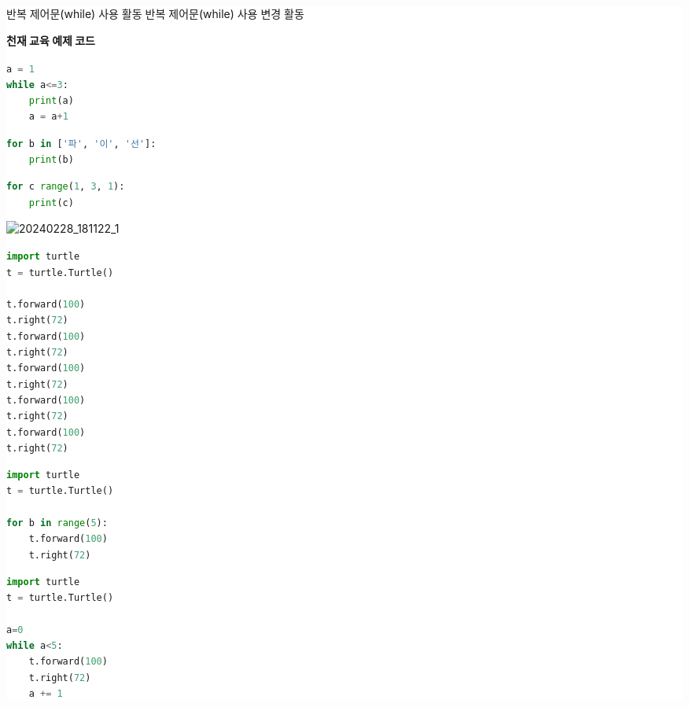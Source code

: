 <td>반복 제어문(while) 사용 활동</td>
</tr>
<tr>
<td>반복 제어문(while) 사용 변경 활동</td>
</tr>
</tbody>
</table>

**천재 교육 예제 코드**

```python
a = 1
while a<=3:
    print(a)
    a = a+1
```

```python
for b in ['파', '이', '선']:
    print(b)
```

```python
for c range(1, 3, 1):
    print(c)
```

![20240228_181122_1](https://github.com/upj53/upj53.github.io/assets/27456270/230c27b7-eb42-4645-9cd9-fba40e42eb79)

```python
import turtle
t = turtle.Turtle()

t.forward(100)
t.right(72)
t.forward(100)
t.right(72)
t.forward(100)
t.right(72)
t.forward(100)
t.right(72)
t.forward(100)
t.right(72)
```

```python
import turtle
t = turtle.Turtle()

for b in range(5):
    t.forward(100)
    t.right(72)
```

```python
import turtle
t = turtle.Turtle()

a=0
while a<5:
    t.forward(100)
    t.right(72)
    a += 1
```

